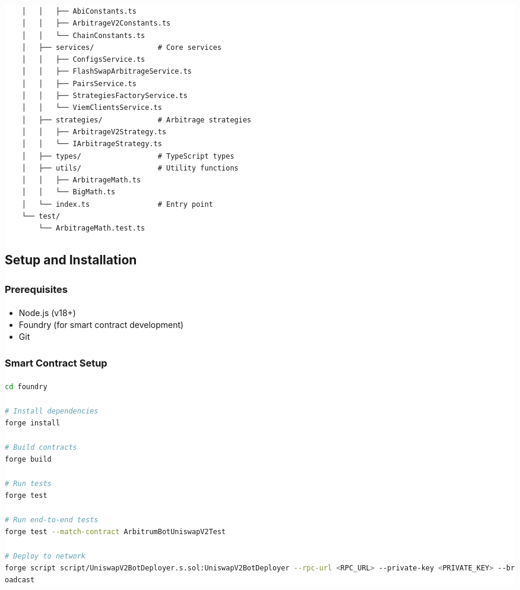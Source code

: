 ```
    │   │   ├── AbiConstants.ts
    │   │   ├── ArbitrageV2Constants.ts
    │   │   └── ChainConstants.ts
    │   ├── services/               # Core services
    │   │   ├── ConfigsService.ts
    │   │   ├── FlashSwapArbitrageService.ts
    │   │   ├── PairsService.ts
    │   │   ├── StrategiesFactoryService.ts
    │   │   └── ViemClientsService.ts
    │   ├── strategies/             # Arbitrage strategies
    │   │   ├── ArbitrageV2Strategy.ts
    │   │   └── IArbitrageStrategy.ts
    │   ├── types/                  # TypeScript types
    │   ├── utils/                  # Utility functions
    │   │   ├── ArbitrageMath.ts
    │   │   └── BigMath.ts
    │   └── index.ts                # Entry point
    └── test/
        └── ArbitrageMath.test.ts
```

## Setup and Installation

### Prerequisites

- Node.js (v18+)
- Foundry (for smart contract development)
- Git

### Smart Contract Setup

```bash
cd foundry

# Install dependencies
forge install

# Build contracts
forge build

# Run tests
forge test

# Run end-to-end tests
forge test --match-contract ArbitrumBotUniswapV2Test

# Deploy to network
forge script script/UniswapV2BotDeployer.s.sol:UniswapV2BotDeployer --rpc-url <RPC_URL> --private-key <PRIVATE_KEY> --broadcast
```
